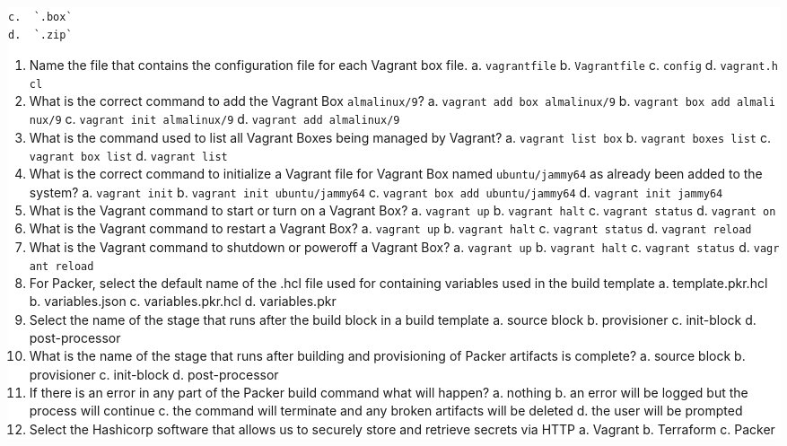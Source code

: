     c.  `.box`
    d.  `.zip`
1.  Name the file that contains the configuration file for each Vagrant box file.
    a.  `vagrantfile`
    b.  `Vagrantfile`
    c.  `config`
    d.  `vagrant.hcl`
1.  What is the correct command to add the Vagrant Box `almalinux/9`?
    a.  `vagrant add box almalinux/9`
    b.  `vagrant box add almalinux/9`
    c.  `vagrant init almalinux/9`
    d.  `vagrant add almalinux/9`
1.  What is the command used to list all Vagrant Boxes being managed by Vagrant?
    a.  `vagrant list box`
    b.  `vagrant boxes list`
    c.  `vagrant box list`
    d.  `vagrant list`
1.  What is the correct command to initialize a Vagrant file for Vagrant Box named `ubuntu/jammy64` as already been added to the system?
    a.  `vagrant init`
    b.  `vagrant init ubuntu/jammy64`
    c.  `vagrant box add ubuntu/jammy64`
    d.  `vagrant init jammy64`
1.  What is the Vagrant command to start or turn on a Vagrant Box?
    a.  `vagrant up`
    b.  `vagrant halt`
    c.  `vagrant status`
    d.  `vagrant on`
1.  What is the Vagrant command to restart a Vagrant Box?
    a.  `vagrant up`
    b.  `vagrant halt`
    c.  `vagrant status`
    d.  `vagrant reload`
1.  What is the Vagrant command to shutdown or poweroff a Vagrant Box?
    a.  `vagrant up`
    b.  `vagrant halt`
    c.  `vagrant status`
    d.  `vagrant reload`
1.  For Packer, select the default name of the .hcl file used for containing variables used in the build template
    a.  template.pkr.hcl
    b.  variables.json
    c.  variables.pkr.hcl
    d.  variables.pkr
1.  Select the name of the stage that runs after the build block in a build template
    a.  source block 
    b.  provisioner
    c.  init-block
    d.  post-processor
1.  What is the name of the stage that runs after building and provisioning of Packer artifacts is complete?
    a.  source block 
    b.  provisioner
    c.  init-block
    d.  post-processor
1.  If there is an error in any part of the Packer build command what will happen?
    a.  nothing
    b.  an error will be logged but the process will continue
    c.  the command will terminate and any broken artifacts will be deleted
    d.  the user will be prompted
1.  Select the Hashicorp software that allows us to securely store and retrieve secrets via HTTP 
    a.  Vagrant 
    b.  Terraform 
    c.  Packer 